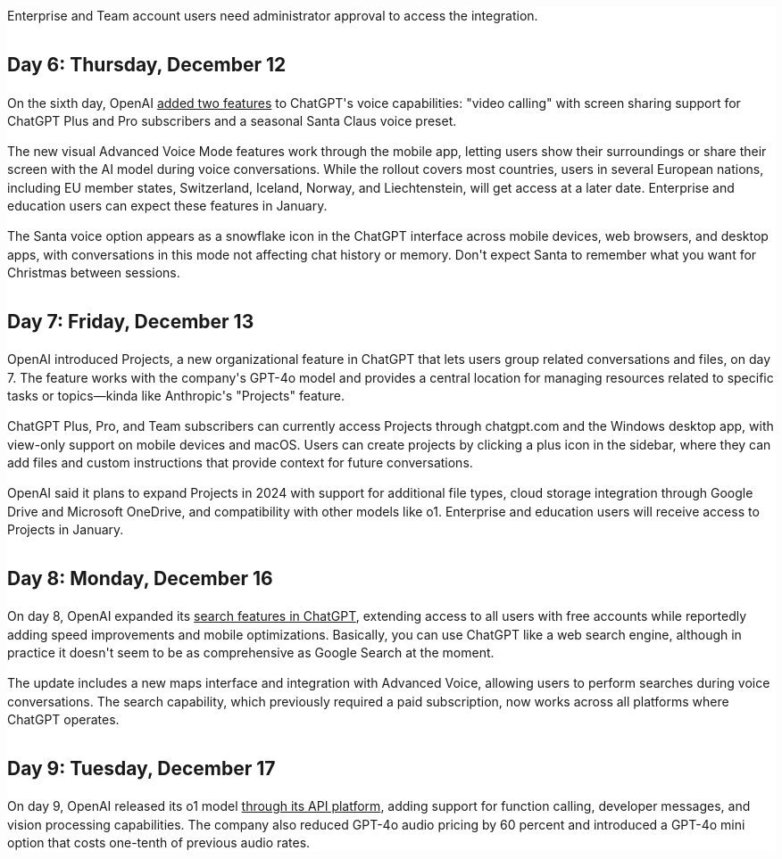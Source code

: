 Enterprise and Team account users need administrator approval to access the integration.

Day 6: Thursday, December 12
----------------------------

On the sixth day, OpenAI [added two features](https://arstechnica.com/information-technology/2024/12/openai-introduces-santa-mode-to-chatgpt-for-ho-ho-ho-voice-chats/) to ChatGPT's voice capabilities: "video calling" with screen sharing support for ChatGPT Plus and Pro subscribers and a seasonal Santa Claus voice preset.

The new visual Advanced Voice Mode features work through the mobile app, letting users show their surroundings or share their screen with the AI model during voice conversations. While the rollout covers most countries, users in several European nations, including EU member states, Switzerland, Iceland, Norway, and Liechtenstein, will get access at a later date. Enterprise and education users can expect these features in January.

The Santa voice option appears as a snowflake icon in the ChatGPT interface across mobile devices, web browsers, and desktop apps, with conversations in this mode not affecting chat history or memory. Don't expect Santa to remember what you want for Christmas between sessions.

Day 7: Friday, December 13
--------------------------

OpenAI introduced Projects, a new organizational feature in ChatGPT that lets users group related conversations and files, on day 7. The feature works with the company's GPT-4o model and provides a central location for managing resources related to specific tasks or topics—kinda like Anthropic's "Projects" feature.

ChatGPT Plus, Pro, and Team subscribers can currently access Projects through chatgpt.com and the Windows desktop app, with view-only support on mobile devices and macOS. Users can create projects by clicking a plus icon in the sidebar, where they can add files and custom instructions that provide context for future conversations.

OpenAI said it plans to expand Projects in 2024 with support for additional file types, cloud storage integration through Google Drive and Microsoft OneDrive, and compatibility with other models like o1. Enterprise and education users will receive access to Projects in January.

Day 8: Monday, December 16
--------------------------

On day 8, OpenAI expanded its [search features in ChatGPT](https://arstechnica.com/ai/2024/10/openai-launches-chatgpt-with-search-taking-google-head-on/), extending access to all users with free accounts while reportedly adding speed improvements and mobile optimizations. Basically, you can use ChatGPT like a web search engine, although in practice it doesn't seem to be as comprehensive as Google Search at the moment.

The update includes a new maps interface and integration with Advanced Voice, allowing users to perform searches during voice conversations. The search capability, which previously required a paid subscription, now works across all platforms where ChatGPT operates.

Day 9: Tuesday, December 17
---------------------------

On day 9, OpenAI released its o1 model [through its API platform](https://arstechnica.com/ai/2024/12/openais-api-users-get-full-access-to-the-new-o1-model/), adding support for function calling, developer messages, and vision processing capabilities. The company also reduced GPT-4o audio pricing by 60 percent and introduced a GPT-4o mini option that costs one-tenth of previous audio rates.
